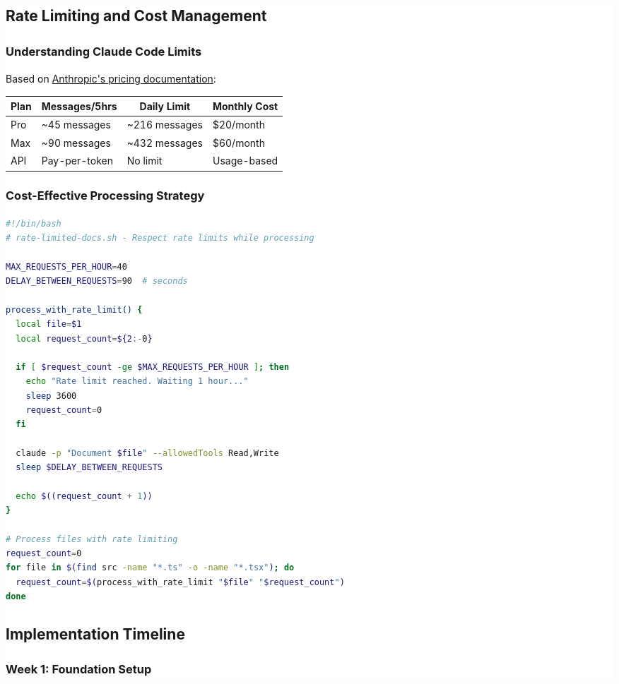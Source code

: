 ## Rate Limiting and Cost Management

### Understanding Claude Code Limits

Based on [Anthropic's pricing documentation](https://support.anthropic.com/en/articles/11145838-using-claude-code-with-your-pro-or-max-plan):

| Plan | Messages/5hrs | Daily Limit   | Monthly Cost |
| ---- | ------------- | ------------- | ------------ |
| Pro  | ~45 messages  | ~216 messages | $20/month    |
| Max  | ~90 messages  | ~432 messages | $60/month    |
| API  | Pay-per-token | No limit      | Usage-based  |

### Cost-Effective Processing Strategy

```bash
#!/bin/bash
# rate-limited-docs.sh - Respect rate limits while processing

MAX_REQUESTS_PER_HOUR=40
DELAY_BETWEEN_REQUESTS=90  # seconds

process_with_rate_limit() {
  local file=$1
  local request_count=${2:-0}

  if [ $request_count -ge $MAX_REQUESTS_PER_HOUR ]; then
    echo "Rate limit reached. Waiting 1 hour..."
    sleep 3600
    request_count=0
  fi

  claude -p "Document $file" --allowedTools Read,Write
  sleep $DELAY_BETWEEN_REQUESTS

  echo $((request_count + 1))
}

# Process files with rate limiting
request_count=0
for file in $(find src -name "*.ts" -o -name "*.tsx"); do
  request_count=$(process_with_rate_limit "$file" "$request_count")
done
```

## Implementation Timeline

### Week 1: Foundation Setup
